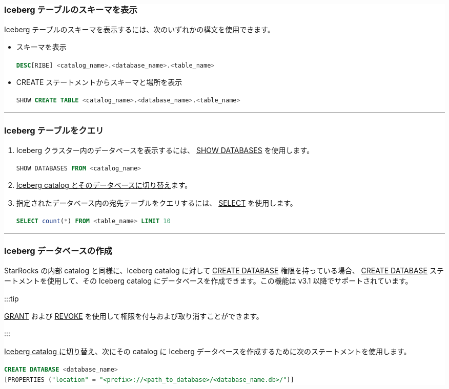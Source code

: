 
### Iceberg テーブルのスキーマを表示

Iceberg テーブルのスキーマを表示するには、次のいずれかの構文を使用できます。

- スキーマを表示

  ```SQL
  DESC[RIBE] <catalog_name>.<database_name>.<table_name>
  ```

- CREATE ステートメントからスキーマと場所を表示

  ```SQL
  SHOW CREATE TABLE <catalog_name>.<database_name>.<table_name>
  ```

---

### Iceberg テーブルをクエリ

1. Iceberg クラスター内のデータベースを表示するには、 [SHOW DATABASES](../../../sql-reference/sql-statements/Database/SHOW_DATABASES.md) を使用します。

   ```SQL
   SHOW DATABASES FROM <catalog_name>
   ```

2. [Iceberg catalog とそのデータベースに切り替え](#switch-to-an-iceberg-catalog-and-a-database-in-it)ます。

3. 指定されたデータベース内の宛先テーブルをクエリするには、 [SELECT](../../../sql-reference/sql-statements/table_bucket_part_index/SELECT.md) を使用します。

   ```SQL
   SELECT count(*) FROM <table_name> LIMIT 10
   ```

---

### Iceberg データベースの作成

StarRocks の内部 catalog と同様に、Iceberg catalog に対して [CREATE DATABASE](../../../administration/user_privs/authorization/privilege_item.md#catalog) 権限を持っている場合、 [CREATE DATABASE](../../../sql-reference/sql-statements/Database/CREATE_DATABASE.md) ステートメントを使用して、その Iceberg catalog にデータベースを作成できます。この機能は v3.1 以降でサポートされています。

:::tip

[GRANT](../../../sql-reference/sql-statements/account-management/GRANT.md) および [REVOKE](../../../sql-reference/sql-statements/account-management/REVOKE.md) を使用して権限を付与および取り消すことができます。

:::

[Iceberg catalog に切り替え](#switch-to-an-iceberg-catalog-and-a-database-in-it)、次にその catalog に Iceberg データベースを作成するために次のステートメントを使用します。

```SQL
CREATE DATABASE <database_name>
[PROPERTIES ("location" = "<prefix>://<path_to_database>/<database_name.db>/")]
```
